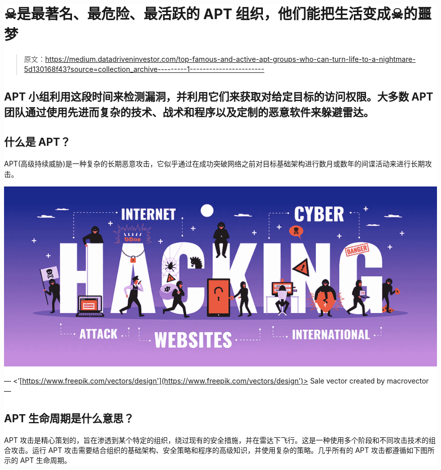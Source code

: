 # ☠是最著名、最危险、最活跃的 APT 组织，他们能把生活变成☠的噩梦

> 原文：<https://medium.datadriveninvestor.com/top-famous-and-active-apt-groups-who-can-turn-life-to-a-nightmare-5d130168f43?source=collection_archive---------1----------------------->

## APT 小组利用这段时间来检测漏洞，并利用它们来获取对给定目标的访问权限。大多数 APT 团队通过使用先进而复杂的技术、战术和程序以及定制的恶意软件来躲避雷达。

## 什么是 APT？

APT(高级持续威胁)是一种复杂的长期恶意攻击，它似乎通过在成功突破网络之前对目标基础架构进行数月或数年的间谍活动来进行长期攻击。

![](img/25a01046bf8647ed91b1a5f695728aca.png)

— <’[https://www.freepik.com/vectors/design'](https://www.freepik.com/vectors/design')> Sale vector created by macrovector —

## APT 生命周期是什么意思？

APT 攻击是精心策划的，旨在渗透到某个特定的组织，绕过现有的安全措施，并在雷达下飞行。这是一种使用多个阶段和不同攻击技术的组合攻击。运行 APT 攻击需要结合组织的基础架构、安全策略和程序的高级知识，并使用复杂的策略。几乎所有的 APT 攻击都遵循如下图所示的 APT 生命周期。
